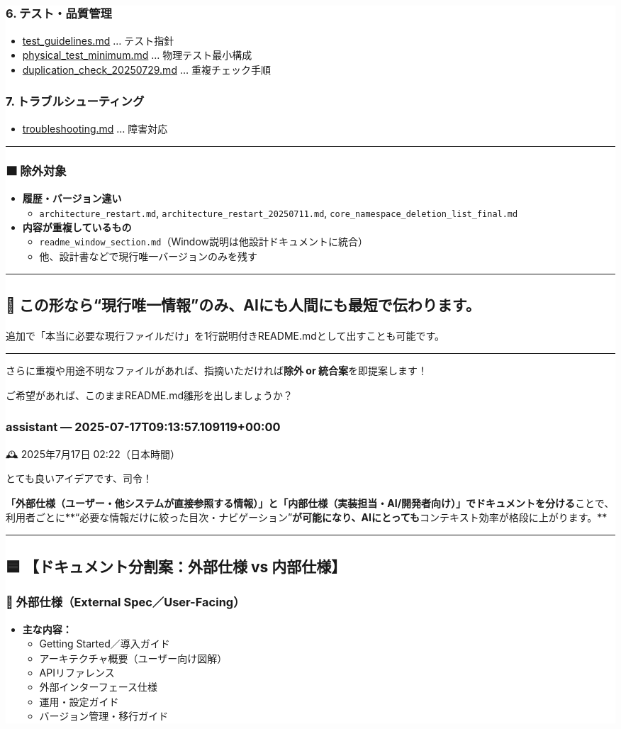 ### 6. **テスト・品質管理**
- [test_guidelines.md](./test_guidelines.md) … テスト指針
- [physical_test_minimum.md](./physical_test_minimum.md) … 物理テスト最小構成
- [duplication_check_20250729.md](./duplication_check_20250729.md) … 重複チェック手順

### 7. **トラブルシューティング**
- [troubleshooting.md](./troubleshooting.md) … 障害対応

---

### 🟧 **除外対象**
- **履歴・バージョン違い**  
  - `architecture_restart.md`, `architecture_restart_20250711.md`, `core_namespace_deletion_list_final.md`
- **内容が重複しているもの**
  - `readme_window_section.md`（Window説明は他設計ドキュメントに統合）
  - 他、設計書などで現行唯一バージョンのみを残す

---

## 📝 **この形なら“現行唯一情報”のみ、AIにも人間にも最短で伝わります。**

追加で「本当に必要な現行ファイルだけ」を1行説明付きREADME.mdとして出すことも可能です。

---

さらに重複や用途不明なファイルがあれば、指摘いただければ**除外 or 統合案**を即提案します！

ご希望があれば、このままREADME.md雛形を出しましょうか？

### assistant — 2025-07-17T09:13:57.109119+00:00

🕰️ 2025年7月17日 02:22（日本時間）

とても良いアイデアです、司令！

**「外部仕様（ユーザー・他システムが直接参照する情報）」と「内部仕様（実装担当・AI/開発者向け）」でドキュメントを分ける**ことで、  
利用者ごとに**“必要な情報だけに絞った目次・ナビゲーション”**が可能になり、AIにとっても**コンテキスト効率が格段に上がります。**

---

## 🟦 【ドキュメント分割案：外部仕様 vs 内部仕様】

### 📗 外部仕様（External Spec／User-Facing）

- **主な内容：**
  - Getting Started／導入ガイド
  - アーキテクチャ概要（ユーザー向け図解）
  - APIリファレンス
  - 外部インターフェース仕様
  - 運用・設定ガイド
  - バージョン管理・移行ガイド
